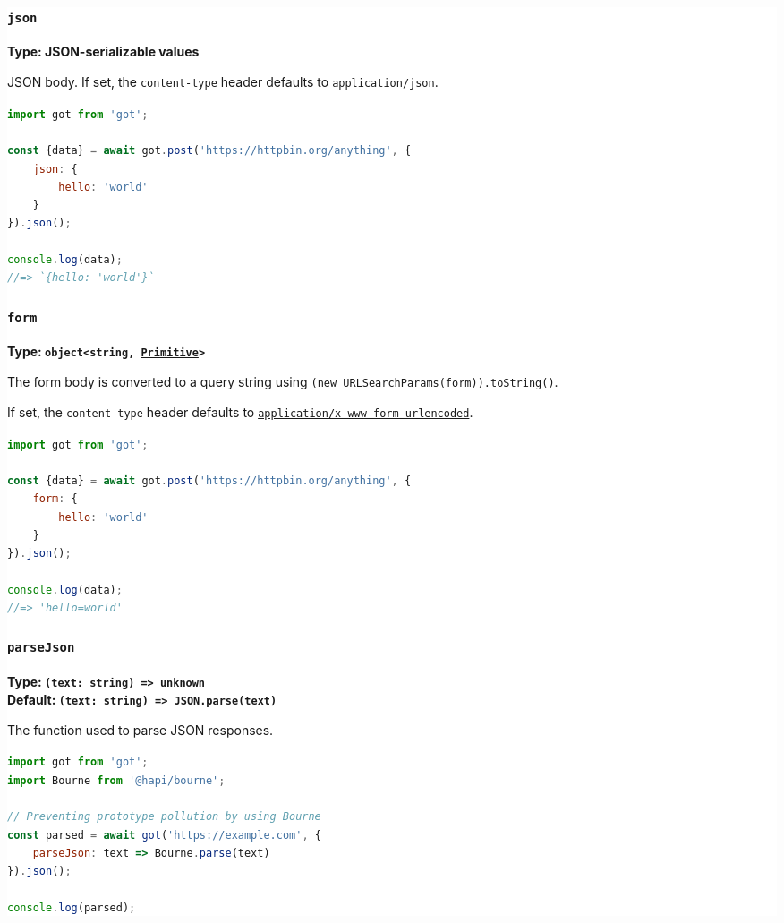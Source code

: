### `json`

**Type: JSON-serializable values**

JSON body. If set, the `content-type` header defaults to `application/json`.

```js
import got from 'got';

const {data} = await got.post('https://httpbin.org/anything', {
	json: {
		hello: 'world'
	}
}).json();

console.log(data);
//=> `{hello: 'world'}`
```

### `form`

**Type: <code>object&lt;string, [Primitive](https://www.typescriptlang.org/docs/handbook/2/everyday-types.html)&gt;</code>**

The form body is converted to a query string using `(new URLSearchParams(form)).toString()`.

If set, the `content-type` header defaults to [`application/x-www-form-urlencoded`](https://url.spec.whatwg.org/#application/x-www-form-urlencoded).

```js
import got from 'got';

const {data} = await got.post('https://httpbin.org/anything', {
	form: {
		hello: 'world'
	}
}).json();

console.log(data);
//=> 'hello=world'
```

### `parseJson`

**Type: `(text: string) => unknown`**\
**Default: `(text: string) => JSON.parse(text)`**

The function used to parse JSON responses.

```js
import got from 'got';
import Bourne from '@hapi/bourne';

// Preventing prototype pollution by using Bourne
const parsed = await got('https://example.com', {
	parseJson: text => Bourne.parse(text)
}).json();

console.log(parsed);
```
